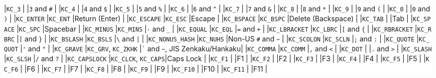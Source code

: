 |`KC_3`                 |                    |`3` and `#`                                    |
|`KC_4`                 |                    |`4` and `$`                                    |
|`KC_5`                 |                    |`5` and `%`                                    |
|`KC_6`                 |                    |`6` and `^`                                    |
|`KC_7`                 |                    |`7` and `&`                                    |
|`KC_8`                 |                    |`8` and `*`                                    |
|`KC_9`                 |                    |`9` and `(`                                    |
|`KC_0`                 |                    |`0` and `)`                                    |
|`KC_ENTER`             |`KC_ENT`            |Return (Enter)                                 |
|`KC_ESCAPE`            |`KC_ESC`            |Escape                                         |
|`KC_BSPACE`            |`KC_BSPC`           |Delete (Backspace)                             |
|`KC_TAB`               |                    |Tab                                            |
|`KC_SPACE`             |`KC_SPC`            |Spacebar                                       |
|`KC_MINUS`             |`KC_MINS`           |`-` and `_`                                    |
|`KC_EQUAL`             |`KC_EQL`            |`=` and `+`                                    |
|`KC_LBRACKET`          |`KC_LBRC`           |`[` and `{`                                    |
|`KC_RBRACKET`          |`KC_RBRC`           |`]` and `}`                                    |
|`KC_BSLASH`            |`KC_BSLS`           |`\` and <code>&#124;</code>                    |
|`KC_NONUS_HASH`        |`KC_NUHS`           |Non-US `#` and `~`                             |
|`KC_SCOLON`            |`KC_SCLN`           |`;` and `:`                                    |
|`KC_QUOTE`             |`KC_QUOT`           |`'` and `"`                                    |
|`KC_GRAVE`             |`KC_GRV`, `KC_ZKHK` |<code>&#96;</code> and `~`, JIS Zenkaku/Hankaku|
|`KC_COMMA`             |`KC_COMM`           |`,` and `<`                                    |
|`KC_DOT`               |                    |`.` and `>`                                    |
|`KC_SLASH`             |`KC_SLSH`           |`/` and `?`                                    |
|`KC_CAPSLOCK`          |`KC_CLCK`, `KC_CAPS`|Caps Lock                                      |
|`KC_F1`                |                    |F1                                             |
|`KC_F2`                |                    |F2                                             |
|`KC_F3`                |                    |F3                                             |
|`KC_F4`                |                    |F4                                             |
|`KC_F5`                |                    |F5                                             |
|`KC_F6`                |                    |F6                                             |
|`KC_F7`                |                    |F7                                             |
|`KC_F8`                |                    |F8                                             |
|`KC_F9`                |                    |F9                                             |
|`KC_F10`               |                    |F10                                            |
|`KC_F11`               |                    |F11                                            |